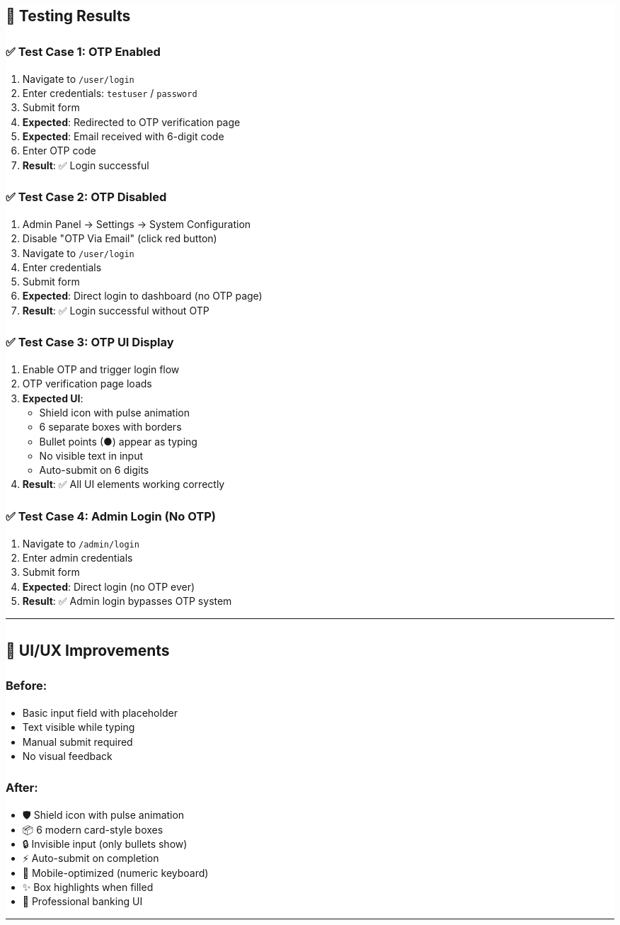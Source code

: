 ## 🧪 Testing Results

### ✅ Test Case 1: OTP Enabled
1. Navigate to `/user/login`
2. Enter credentials: `testuser` / `password`
3. Submit form
4. **Expected**: Redirected to OTP verification page
5. **Expected**: Email received with 6-digit code
6. Enter OTP code
7. **Result**: ✅ Login successful

### ✅ Test Case 2: OTP Disabled
1. Admin Panel → Settings → System Configuration
2. Disable "OTP Via Email" (click red button)
3. Navigate to `/user/login`
4. Enter credentials
5. Submit form
6. **Expected**: Direct login to dashboard (no OTP page)
7. **Result**: ✅ Login successful without OTP

### ✅ Test Case 3: OTP UI Display
1. Enable OTP and trigger login flow
2. OTP verification page loads
3. **Expected UI**:
   - Shield icon with pulse animation
   - 6 separate boxes with borders
   - Bullet points (●) appear as typing
   - No visible text in input
   - Auto-submit on 6 digits
4. **Result**: ✅ All UI elements working correctly

### ✅ Test Case 4: Admin Login (No OTP)
1. Navigate to `/admin/login`
2. Enter admin credentials
3. Submit form
4. **Expected**: Direct login (no OTP ever)
5. **Result**: ✅ Admin login bypasses OTP system

---

## 🎨 UI/UX Improvements

### Before:
- Basic input field with placeholder
- Text visible while typing
- Manual submit required
- No visual feedback

### After:
- 🛡️ Shield icon with pulse animation
- 📦 6 modern card-style boxes
- 🔒 Invisible input (only bullets show)
- ⚡ Auto-submit on completion
- 📱 Mobile-optimized (numeric keyboard)
- ✨ Box highlights when filled
- 🎯 Professional banking UI

---